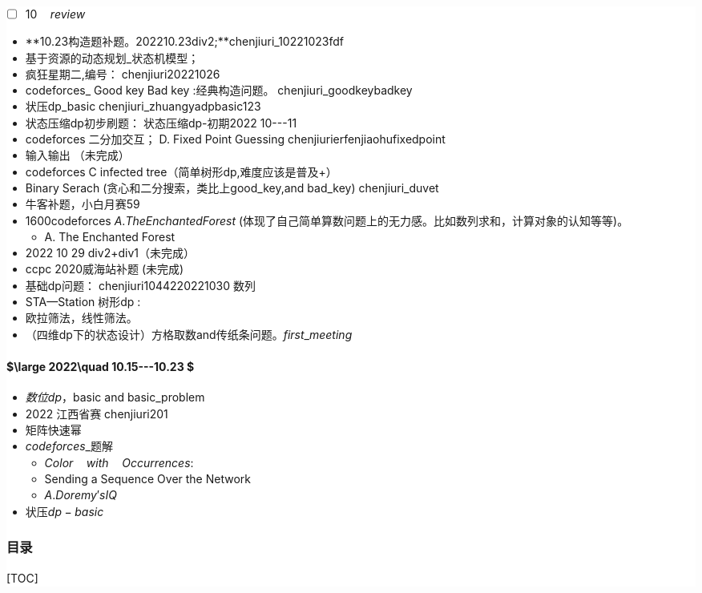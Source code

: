 - [ ] $10\quad review$

- **10.23构造题补题。202210.23div2;**chenjiuri_10221023fdf
- 基于资源的动态规划_状态机模型；
- 疯狂星期二,编号： chenjiuri20221026
- codeforces_ Good key Bad key :经典构造问题。  chenjiuri_goodkeybadkey
- 状压dp_basic                                                               chenjiuri_zhuangyadpbasic123
- 状态压缩dp初步刷题：    状态压缩dp-初期2022 10---11
- codeforces  二分加交互；  D. Fixed Point Guessing      chenjiurierfenjiaohufixedpoint
- 输入输出     （未完成）
- codeforces   C infected tree（简单树形dp,难度应该是普及+）
- Binary Serach (贪心和二分搜索，类比上good_key,and bad_key)       chenjiuri_duvet
- 牛客补题，小白月赛59
- 1600codeforces $A. The Enchanted Forest$  (体现了自己简单算数问题上的无力感。比如数列求和，计算对象的认知等等)。
  - A. The Enchanted Forest
- 2022 10 29 div2+div1（未完成）
- ccpc 2020威海站补题 (未完成)
- 基础dp问题： chenjiuri1044220221030  数列
- STA—Station       树形dp  :
- 欧拉筛法，线性筛法。
- （四维dp下的状态设计）方格取数and传纸条问题。$first\_meeting$

#### $\large 2022\quad 10.15---10.23 $

- $数位dp$，basic and basic_problem
- 2022 江西省赛  chenjiuri201
- 矩阵快速幂
- $codeforces$_题解
  - $Color\quad with \quad Occurrences:$
  - Sending a Sequence Over the Network
  - $A.Doremy's IQ$
- 状压$dp-basic$

### 目录

[TOC]

